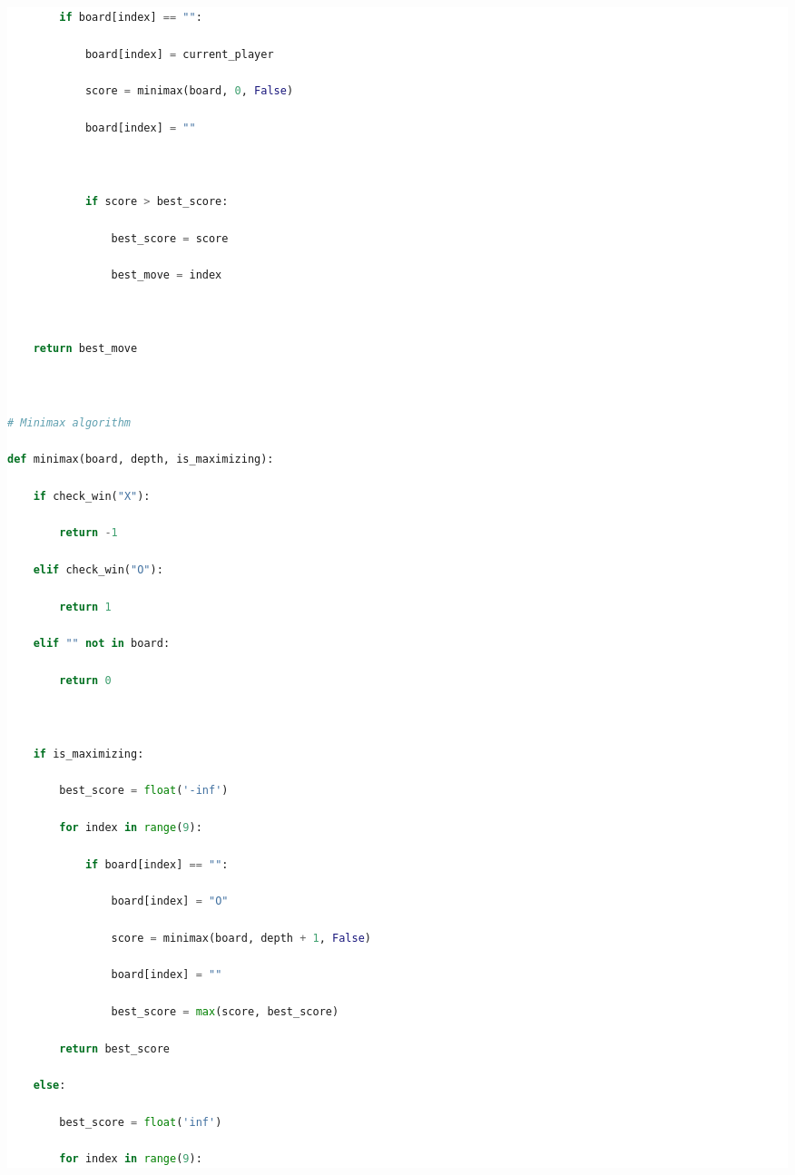 ```python
        if board[index] == "":

            board[index] = current_player

            score = minimax(board, 0, False)

            board[index] = ""



            if score > best_score:

                best_score = score

                best_move = index



    return best_move



# Minimax algorithm

def minimax(board, depth, is_maximizing):

    if check_win("X"):

        return -1

    elif check_win("O"):

        return 1

    elif "" not in board:

        return 0



    if is_maximizing:

        best_score = float('-inf')

        for index in range(9):

            if board[index] == "":

                board[index] = "O"

                score = minimax(board, depth + 1, False)

                board[index] = ""

                best_score = max(score, best_score)

        return best_score

    else:

        best_score = float('inf')

        for index in range(9):
```